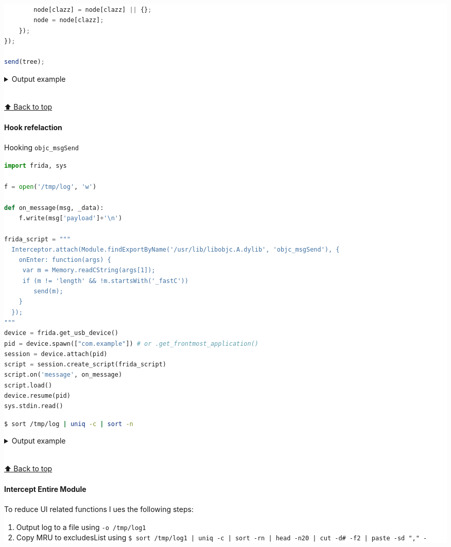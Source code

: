 ```js
        node[clazz] = node[clazz] || {};
        node = node[clazz];
    });
});

send(tree);
```


<details><summary>Output example</summary></details>

<br>[⬆ Back to top](#table-of-contents)

#### Hook refelaction 
Hooking `objc_msgSend`

```py
import frida, sys

f = open('/tmp/log', 'w')    

def on_message(msg, _data):
    f.write(msg['payload']+'\n')

frida_script = """
  Interceptor.attach(Module.findExportByName('/usr/lib/libobjc.A.dylib', 'objc_msgSend'), {
    onEnter: function(args) {
     var m = Memory.readCString(args[1]);
     if (m != 'length' && !m.startsWith('_fastC'))
        send(m);
    }
  });
"""
device = frida.get_usb_device()
pid = device.spawn(["com.example"]) # or .get_frontmost_application()
session = device.attach(pid)
script = session.create_script(frida_script)
script.on('message', on_message)
script.load()
device.resume(pid)
sys.stdin.read()
```
```sh
$ sort /tmp/log | uniq -c | sort -n
```

<details><summary>Output example</summary></details>

<br>[⬆ Back to top](#table-of-contents)

#### Intercept Entire Module

To reduce UI related functions I ues the following steps:

1. Output log to a file using `-o /tmp/log1`   
2. Copy MRU to excludesList using `$ sort /tmp/log1 | uniq -c | sort -rn | head -n20 | cut -d# -f2 | paste -sd "," -`

